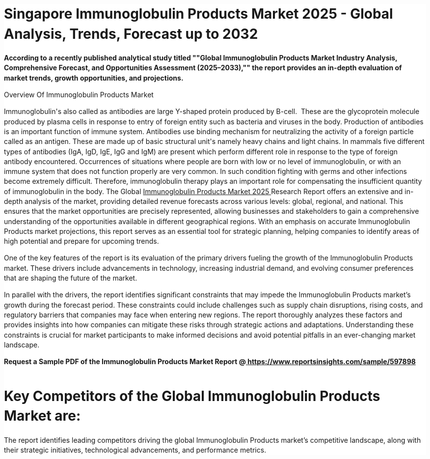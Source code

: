# Singapore Immunoglobulin Products Market 2025 - Global Analysis, Trends, Forecast up to 2032

<strong>According to a recently published analytical study titled ""Global Immunoglobulin Products Market Industry Analysis, Comprehensive Forecast, and Opportunities Assessment (2025–2033),"" the report provides an in-depth evaluation of market trends, growth opportunities, and projections.</strong>

Overview Of Immunoglobulin Products Market

Immunoglobulin's also called as antibodies are large Y-shaped protein produced by B-cell.  These are the glycoprotein molecule produced by plasma cells in response to entry of foreign entity such as bacteria and viruses in the body. Production of antibodies is an important function of immune system. Antibodies use binding mechanism for neutralizing the activity of a foreign particle called as an antigen. These are made up of basic structural unit's namely heavy chains and light chains. In mammals five different types of antibodies (IgA, IgD, IgE, IgG and IgM) are present which perform different role in response to the type of foreign antibody encountered. Occurrences of situations where people are born with low or no level of immunoglobulin, or with an immune system that does not function properly are very common. In such condition fighting with germs and other infections become extremely difficult. Therefore, immunoglobulin therapy plays an important role for compensating the insufficient quantity of immunoglobulin in the body. The Global <a href=https://www.reportsinsights.com/sample/597898>Immunoglobulin Products Market 2025 </a> Research Report offers an extensive and in-depth analysis of the market, providing detailed revenue forecasts across various levels: global, regional, and national. This ensures that the market opportunities are precisely represented, allowing businesses and stakeholders to gain a comprehensive understanding of the opportunities available in different geographical regions. With an emphasis on accurate Immunoglobulin Products market projections, this report serves as an essential tool for strategic planning, helping companies to identify areas of high potential and prepare for upcoming trends.

One of the key features of the report is its evaluation of the primary drivers fueling the growth of the Immunoglobulin Products market. These drivers include advancements in technology, increasing industrial demand, and evolving consumer preferences that are shaping the future of the market. 

In parallel with the drivers, the report identifies significant constraints that may impede the Immunoglobulin Products market’s growth during the forecast period. These constraints could include challenges such as supply chain disruptions, rising costs, and regulatory barriers that companies may face when entering new regions. The report thoroughly analyzes these factors and provides insights into how companies can mitigate these risks through strategic actions and adaptations. Understanding these constraints is crucial for market participants to make informed decisions and avoid potential pitfalls in an ever-changing market landscape.

<strong>Request a Sample PDF of the Immunoglobulin Products Market Report </strong><strong>@<a href=https://www.reportsinsights.com/sample/597898> https://www.reportsinsights.com/sample/597898</a></strong></font>

# <strong>Key Competitors of the Global Immunoglobulin Products Market are:</strong>

The report identifies leading competitors driving the global Immunoglobulin Products market’s competitive landscape, along with their strategic initiatives, technological advancements, and performance metrics.
